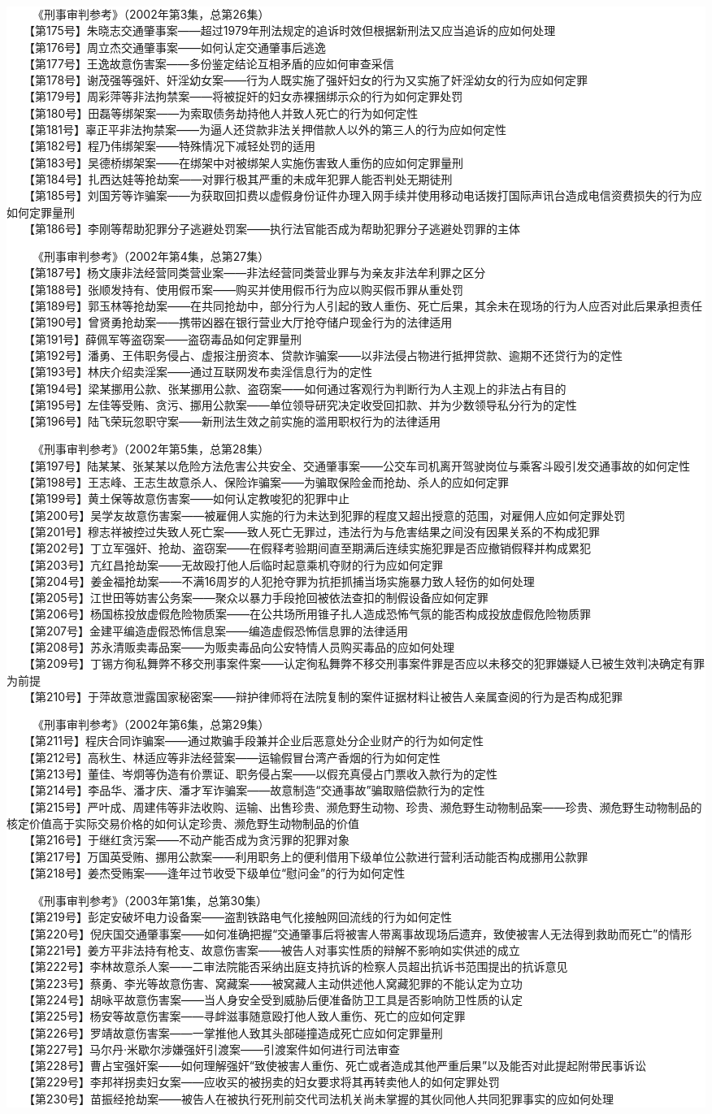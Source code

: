 　　 《刑事审判参考》（2002年第3集，总第26集）  
　　【第175号】朱晓志交通肇事案——超过1979年刑法规定的追诉时效但根据新刑法又应当追诉的应如何处理  
　　【第176号】周立杰交通肇事案——如何认定交通肇事后逃逸  
　　【第177号】王逸故意伤害案——多份鉴定结论互相矛盾的应如何审查采信  
　　【第178号】谢茂强等强奸、奸淫幼女案——行为人既实施了强奸妇女的行为又实施了奸淫幼女的行为应如何定罪  
　　【第179号】周彩萍等非法拘禁案——将被捉奸的妇女赤裸捆绑示众的行为如何定罪处罚  
　　【第180号】田磊等绑架案——为索取债务劫持他人并致人死亡的行为如何定性  
　　【第181号】辜正平非法拘禁案——为逼人还贷款非法关押借款人以外的第三人的行为应如何定性  
　　【第182号】程乃伟绑架案——特殊情况下减轻处罚的适用  
　　【第183号】吴德桥绑架案——在绑架中对被绑架人实施伤害致人重伤的应如何定罪量刑  
　　【第184号】扎西达娃等抢劫案——对罪行极其严重的未成年犯罪人能否判处无期徒刑  
　　【第185号】刘国芳等诈骗案——为获取回扣费以虚假身份证件办理入网手续并使用移动电话拨打国际声讯台造成电信资费损失的行为应如何定罪量刑  
　　【第186号】李刚等帮助犯罪分子逃避处罚案——执行法官能否成为帮助犯罪分子逃避处罚罪的主体

　　 《刑事审判参考》（2002年第4集，总第27集）  
　　【第187号】杨文康非法经营同类营业案——非法经营同类营业罪与为亲友非法牟利罪之区分  
　　【第188号】张顺发持有、使用假币案——购买并使用假币行为应以购买假币罪从重处罚  
　　【第189号】郭玉林等抢劫案——在共同抢劫中，部分行为人引起的致人重伤、死亡后果，其余未在现场的行为人应否对此后果承担责任  
　　【第190号】曾贤勇抢劫案——携带凶器在银行营业大厅抢夺储户现金行为的法律适用  
　　【第191号】薛佩军等盗窃案——盗窃毒品如何定罪量刑  
　　【第192号】潘勇、王伟职务侵占、虚报注册资本、贷款诈骗案——以非法侵占物进行抵押贷款、逾期不还贷行为的定性  
　　【第193号】林庆介绍卖淫案——通过互联网发布卖淫信息行为的定性  
　　【第194号】梁某挪用公款、张某挪用公款、盗窃案——如何通过客观行为判断行为人主观上的非法占有目的  
　　【第195号】左佳等受贿、贪污、挪用公款案——单位领导研究决定收受回扣款、并为少数领导私分行为的定性  
　　【第196号】陆飞荣玩忽职守案——新刑法生效之前实施的滥用职权行为的法律适用

　　 《刑事审判参考》（2002年第5集，总第28集）  
　　【第197号】陆某某、张某某以危险方法危害公共安全、交通肇事案——公交车司机离开驾驶岗位与乘客斗殴引发交通事故的如何定性  
　　【第198号】王志峰、王志生故意杀人、保险诈骗案——为骗取保险金而抢劫、杀人的应如何定罪  
　　【第199号】黄土保等故意伤害案——如何认定教唆犯的犯罪中止  
　　【第200号】吴学友故意伤害案——被雇佣人实施的行为未达到犯罪的程度又超出授意的范围，对雇佣人应如何定罪处罚  
　　【第201号】穆志祥被控过失致人死亡案——致人死亡无罪过，违法行为与危害结果之间没有因果关系的不构成犯罪  
　　【第202号】丁立军强奸、抢劫、盗窃案——在假释考验期间直至期满后连续实施犯罪是否应撤销假释并构成累犯  
　　【第203号】亢红昌抢劫案——无故殴打他人后临时起意乘机夺财的行为应如何定罪  
　　【第204号】姜金福抢劫案——不满16周岁的人犯抢夺罪为抗拒抓捕当场实施暴力致人轻伤的如何处理  
　　【第205号】江世田等妨害公务案——聚众以暴力手段抢回被依法查扣的制假设备应如何定罪  
　　【第206号】杨国栋投放虚假危险物质案——在公共场所用锥子扎人造成恐怖气氛的能否构成投放虚假危险物质罪  
　　【第207号】金建平编造虚假恐怖信息案——编造虚假恐怖信息罪的法律适用  
　　【第208号】苏永清贩卖毒品案——为贩卖毒品向公安特情人员购买毒品的应如何处理  
　　【第209号】丁锡方徇私舞弊不移交刑事案件案——认定徇私舞弊不移交刑事案件罪是否应以未移交的犯罪嫌疑人已被生效判决确定有罪为前提  
　　【第210号】于萍故意泄露国家秘密案——辩护律师将在法院复制的案件证据材料让被告人亲属查阅的行为是否构成犯罪

　　 《刑事审判参考》（2002年第6集，总第29集）  
　　【第211号】程庆合同诈骗案——通过欺骗手段兼并企业后恶意处分企业财产的行为如何定性  
　　【第212号】高秋生、林适应等非法经营案——运输假冒台湾产香烟的行为如何定性  
　　【第213号】董佳、岑炯等伪造有价票证、职务侵占案——以假充真侵占门票收入款行为的定性  
　　【第214号】李品华、潘才庆、潘才军诈骗案——故意制造“交通事故”骗取赔偿款行为的定性  
　　【第215号】严叶成、周建伟等非法收购、运输、出售珍贵、濒危野生动物、珍贵、濒危野生动物制品案——珍贵、濒危野生动物制品的核定价值高于实际交易价格的如何认定珍贵、濒危野生动物制品的价值  
　　【第216号】于继红贪污案——不动产能否成为贪污罪的犯罪对象  
　　【第217号】万国英受贿、挪用公款案——利用职务上的便利借用下级单位公款进行营利活动能否构成挪用公款罪  
　　【第218号】姜杰受贿案——逢年过节收受下级单位“慰问金”的行为如何定性

　　 《刑事审判参考》（2003年第1集，总第30集）  
　　【第219号】彭定安破坏电力设备案——盗割铁路电气化接触网回流线的行为如何定性  
　　【第220号】倪庆国交通肇事案——如何准确把握“交通肇事后将被害人带离事故现场后遗弃，致使被害人无法得到救助而死亡”的情形  
　　【第221号】姜方平非法持有枪支、故意伤害案——被告人对事实性质的辩解不影响如实供述的成立  
　　【第222号】李林故意杀人案——二审法院能否采纳出庭支持抗诉的检察人员超出抗诉书范围提出的抗诉意见  
　　【第223号】蔡勇、李光等故意伤害、窝藏案——被窝藏人主动供述他人窝藏犯罪的不能认定为立功  
　　【第224号】胡咏平故意伤害案——当人身安全受到威胁后便准备防卫工具是否影响防卫性质的认定  
　　【第225号】杨安等故意伤害案——寻衅滋事随意殴打他人致人重伤、死亡的应如何定罪  
　　【第226号】罗靖故意伤害案——一掌推他人致其头部碰撞造成死亡应如何定罪量刑  
　　【第227号】马尔丹·米歇尔涉嫌强奸引渡案——引渡案件如何进行司法审查  
　　【第228号】曹占宝强奸案——如何理解强奸“致使被害人重伤、死亡或者造成其他严重后果”以及能否对此提起附带民事诉讼  
　　【第229号】李邦祥拐卖妇女案——应收买的被拐卖的妇女要求将其再转卖他人的如何定罪处罚  
　　【第230号】苗振经抢劫案——被告人在被执行死刑前交代司法机关尚未掌握的其伙同他人共同犯罪事实的应如何处理
